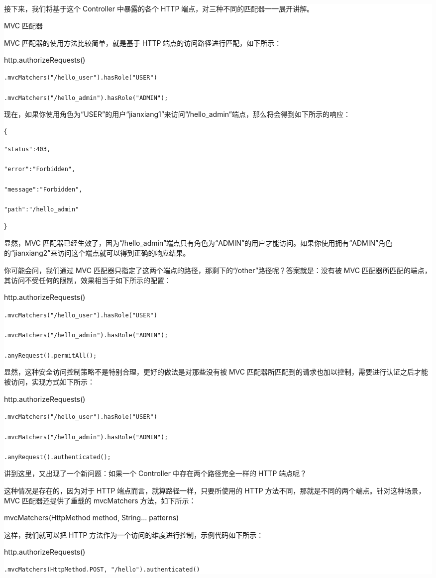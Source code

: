 接下来，我们将基于这个 Controller 中暴露的各个 HTTP 端点，对三种不同的匹配器一一展开讲解。

MVC 匹配器

MVC 匹配器的使用方法比较简单，就是基于 HTTP 端点的访问路径进行匹配，如下所示：

http.authorizeRequests() 

    .mvcMatchers("/hello_user").hasRole("USER") 

    .mvcMatchers("/hello_admin").hasRole("ADMIN");


现在，如果你使用角色为“USER”的用户“jianxiang1”来访问“/hello_admin”端点，那么将会得到如下所示的响应：

{ 

    "status":403, 

    "error":"Forbidden", 

    "message":"Forbidden", 

    "path":"/hello_admin" 

}


显然，MVC 匹配器已经生效了，因为“/hello_admin”端点只有角色为“ADMIN”的用户才能访问。如果你使用拥有“ADMIN”角色的“jianxiang2”来访问这个端点就可以得到正确的响应结果。

你可能会问，我们通过 MVC 匹配器只指定了这两个端点的路径，那剩下的“/other”路径呢？答案就是：没有被 MVC 匹配器所匹配的端点，其访问不受任何的限制，效果相当于如下所示的配置：

http.authorizeRequests() 

    .mvcMatchers("/hello_user").hasRole("USER") 

    .mvcMatchers("/hello_admin").hasRole("ADMIN");

    .anyRequest().permitAll();


显然，这种安全访问控制策略不是特别合理，更好的做法是对那些没有被 MVC 匹配器所匹配到的请求也加以控制，需要进行认证之后才能被访问，实现方式如下所示：

http.authorizeRequests() 

    .mvcMatchers("/hello_user").hasRole("USER") 

    .mvcMatchers("/hello_admin").hasRole("ADMIN");

    .anyRequest().authenticated();


讲到这里，又出现了一个新问题：如果一个 Controller 中存在两个路径完全一样的 HTTP 端点呢？

这种情况是存在的，因为对于 HTTP 端点而言，就算路径一样，只要所使用的 HTTP 方法不同，那就是不同的两个端点。针对这种场景，MVC 匹配器还提供了重载的 mvcMatchers 方法，如下所示：

mvcMatchers(HttpMethod method, String... patterns)


这样，我们就可以把 HTTP 方法作为一个访问的维度进行控制，示例代码如下所示：

http.authorizeRequests() 

    .mvcMatchers(HttpMethod.POST, "/hello").authenticated() 
